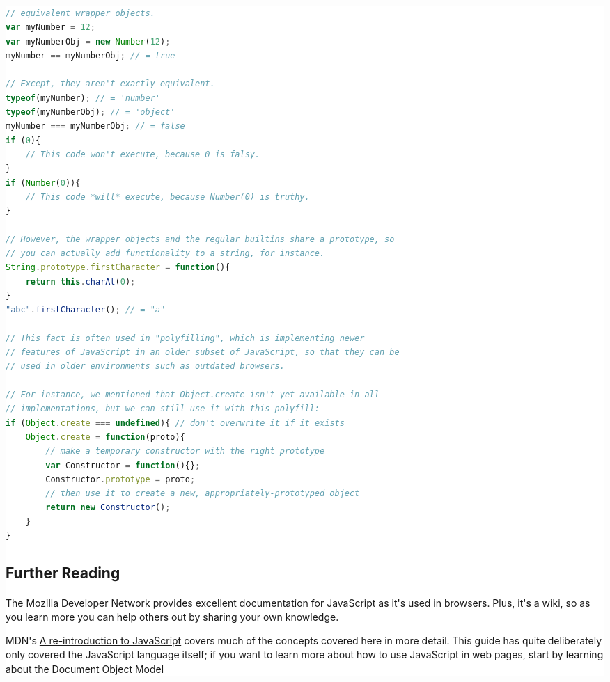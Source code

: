 ```js
// equivalent wrapper objects.
var myNumber = 12;
var myNumberObj = new Number(12);
myNumber == myNumberObj; // = true

// Except, they aren't exactly equivalent.
typeof(myNumber); // = 'number'
typeof(myNumberObj); // = 'object'
myNumber === myNumberObj; // = false
if (0){
    // This code won't execute, because 0 is falsy.
}
if (Number(0)){
    // This code *will* execute, because Number(0) is truthy.
}

// However, the wrapper objects and the regular builtins share a prototype, so
// you can actually add functionality to a string, for instance.
String.prototype.firstCharacter = function(){
    return this.charAt(0);
}
"abc".firstCharacter(); // = "a"

// This fact is often used in "polyfilling", which is implementing newer
// features of JavaScript in an older subset of JavaScript, so that they can be
// used in older environments such as outdated browsers.

// For instance, we mentioned that Object.create isn't yet available in all
// implementations, but we can still use it with this polyfill:
if (Object.create === undefined){ // don't overwrite it if it exists
    Object.create = function(proto){
        // make a temporary constructor with the right prototype
        var Constructor = function(){};
        Constructor.prototype = proto;
        // then use it to create a new, appropriately-prototyped object
        return new Constructor();
    }
}
```

## Further Reading

The [Mozilla Developer
Network](https://developer.mozilla.org/en-US/docs/Web/JavaScript) provides
excellent documentation for JavaScript as it's used in browsers. Plus, it's a
wiki, so as you learn more you can help others out by sharing your own
knowledge.

MDN's [A re-introduction to
JavaScript](https://developer.mozilla.org/en-US/docs/Web/JavaScript/A_re-introduction_to_JavaScript)
covers much of the concepts covered here in more detail. This guide has quite
deliberately only covered the JavaScript language itself; if you want to learn
more about how to use JavaScript in web pages, start by learning about the
[Document Object
Model](https://developer.mozilla.org/en-US/docs/Using_the_W3C_DOM_Level_1_Core)
